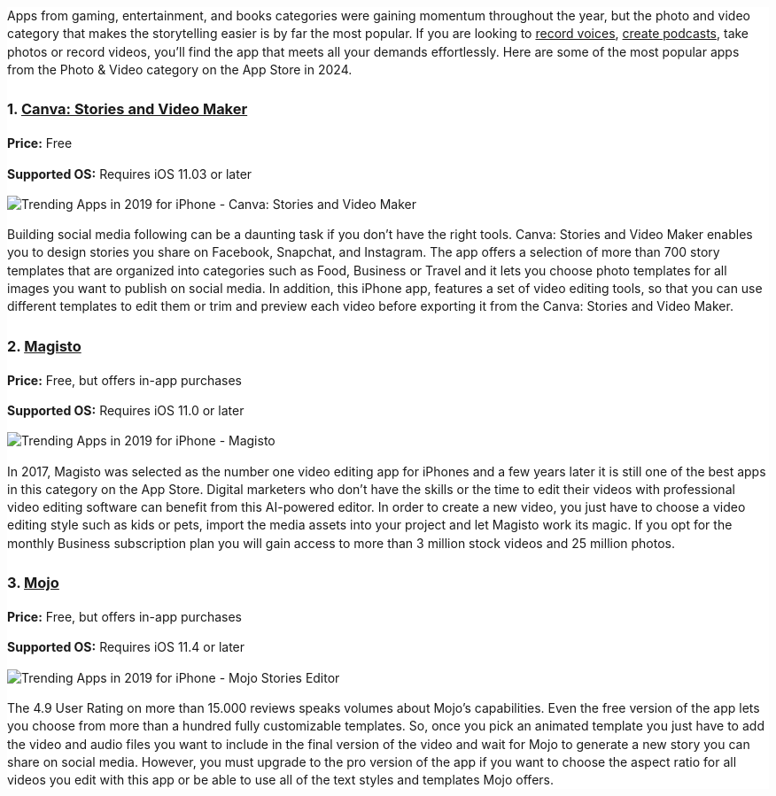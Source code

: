 Apps from gaming, entertainment, and books categories were gaining momentum throughout the year, but the photo and video category that makes the storytelling easier is by far the most popular. If you are looking to [record voices](https://tools.techidaily.com/wondershare/filmora/download/), [create podcasts](https://tools.techidaily.com/wondershare/filmora/download/), take photos or record videos, you’ll find the app that meets all your demands effortlessly. Here are some of the most popular apps from the Photo & Video category on the App Store in 2024.

### 1\. [Canva: Stories and Video Maker](https://apps.apple.com/us/app/canva-stories-video-maker/id1462030036)

**Price:** Free

**Supported OS:** Requires iOS 11.03 or later

![Trending Apps in 2019 for iPhone - Canva: Stories and Video Maker  ](https://images.wondershare.com/filmora/article-images/canva-stories-video-maker-ios-app.jpg)

Building social media following can be a daunting task if you don’t have the right tools. Canva: Stories and Video Maker enables you to design stories you share on Facebook, Snapchat, and Instagram. The app offers a selection of more than 700 story templates that are organized into categories such as Food, Business or Travel and it lets you choose photo templates for all images you want to publish on social media. In addition, this iPhone app, features a set of video editing tools, so that you can use different templates to edit them or trim and preview each video before exporting it from the Canva: Stories and Video Maker.

### 2\. [Magisto](https://apps.apple.com/us/app/magisto-video-editor/id486781045)

**Price:** Free, but offers in-app purchases

**Supported OS:** Requires iOS 11.0 or later

![Trending Apps in 2019 for iPhone - Magisto](https://images.wondershare.com/filmora/article-images/magisto-video-editor.jpg)

In 2017, Magisto was selected as the number one video editing app for iPhones and a few years later it is still one of the best apps in this category on the App Store. Digital marketers who don’t have the skills or the time to edit their videos with professional video editing software can benefit from this AI-powered editor. In order to create a new video, you just have to choose a video editing style such as kids or pets, import the media assets into your project and let Magisto work its magic. If you opt for the monthly Business subscription plan you will gain access to more than 3 million stock videos and 25 million photos.

### 3\. [Mojo](https://apps.apple.com/us/app/mojo-stories-editor/id1434861974)

**Price:** Free, but offers in-app purchases

**Supported OS:** Requires iOS 11.4 or later

![Trending Apps in 2019 for iPhone - Mojo Stories Editor ](https://images.wondershare.com/filmora/article-images/mojo-stories-editor.jpg)

The 4.9 User Rating on more than 15.000 reviews speaks volumes about Mojo’s capabilities. Even the free version of the app lets you choose from more than a hundred fully customizable templates. So, once you pick an animated template you just have to add the video and audio files you want to include in the final version of the video and wait for Mojo to generate a new story you can share on social media. However, you must upgrade to the pro version of the app if you want to choose the aspect ratio for all videos you edit with this app or be able to use all of the text styles and templates Mojo offers.
